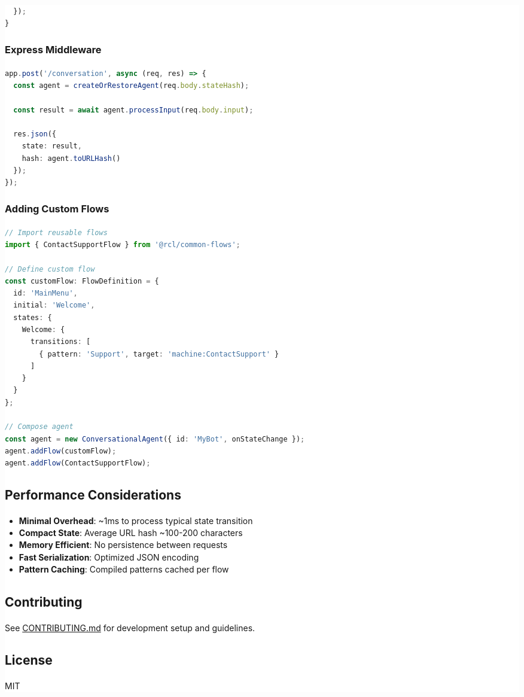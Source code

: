 ```typescript
  });
}
```

### Express Middleware

```typescript
app.post('/conversation', async (req, res) => {
  const agent = createOrRestoreAgent(req.body.stateHash);
  
  const result = await agent.processInput(req.body.input);
  
  res.json({
    state: result,
    hash: agent.toURLHash()
  });
});
```

### Adding Custom Flows

```typescript
// Import reusable flows
import { ContactSupportFlow } from '@rcl/common-flows';

// Define custom flow
const customFlow: FlowDefinition = {
  id: 'MainMenu',
  initial: 'Welcome',
  states: {
    Welcome: {
      transitions: [
        { pattern: 'Support', target: 'machine:ContactSupport' }
      ]
    }
  }
};

// Compose agent
const agent = new ConversationalAgent({ id: 'MyBot', onStateChange });
agent.addFlow(customFlow);
agent.addFlow(ContactSupportFlow);
```

## Performance Considerations

- **Minimal Overhead**: ~1ms to process typical state transition
- **Compact State**: Average URL hash ~100-200 characters
- **Memory Efficient**: No persistence between requests
- **Fast Serialization**: Optimized JSON encoding
- **Pattern Caching**: Compiled patterns cached per flow

## Contributing

See [CONTRIBUTING.md](./CONTRIBUTING.md) for development setup and guidelines.

## License

MIT